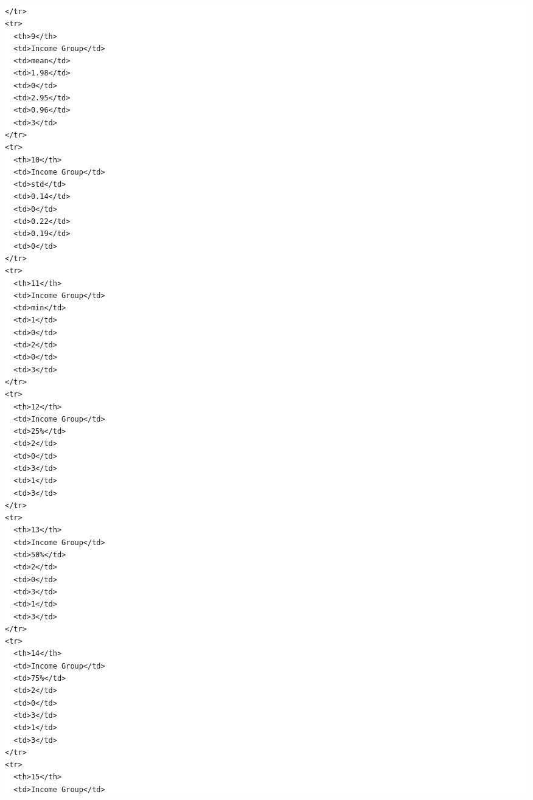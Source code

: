     </tr>
    <tr>
      <th>9</th>
      <td>Income Group</td>
      <td>mean</td>
      <td>1.98</td>
      <td>0</td>
      <td>2.95</td>
      <td>0.96</td>
      <td>3</td>
    </tr>
    <tr>
      <th>10</th>
      <td>Income Group</td>
      <td>std</td>
      <td>0.14</td>
      <td>0</td>
      <td>0.22</td>
      <td>0.19</td>
      <td>0</td>
    </tr>
    <tr>
      <th>11</th>
      <td>Income Group</td>
      <td>min</td>
      <td>1</td>
      <td>0</td>
      <td>2</td>
      <td>0</td>
      <td>3</td>
    </tr>
    <tr>
      <th>12</th>
      <td>Income Group</td>
      <td>25%</td>
      <td>2</td>
      <td>0</td>
      <td>3</td>
      <td>1</td>
      <td>3</td>
    </tr>
    <tr>
      <th>13</th>
      <td>Income Group</td>
      <td>50%</td>
      <td>2</td>
      <td>0</td>
      <td>3</td>
      <td>1</td>
      <td>3</td>
    </tr>
    <tr>
      <th>14</th>
      <td>Income Group</td>
      <td>75%</td>
      <td>2</td>
      <td>0</td>
      <td>3</td>
      <td>1</td>
      <td>3</td>
    </tr>
    <tr>
      <th>15</th>
      <td>Income Group</td>